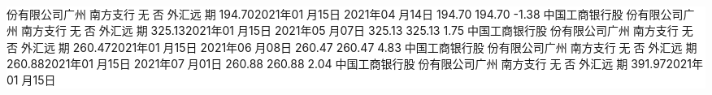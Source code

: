 份有限公司广州
南方支行
无
否
外汇远
期
194.702021年01
月15日
2021年04
月14日
194.70
194.70
-1.38
中国工商银行股
份有限公司广州
南方支行
无
否
外汇远
期
325.132021年01
月15日
2021年05
月07日
325.13
325.13
1.75
中国工商银行股
份有限公司广州
南方支行
无
否
外汇远
期
260.472021年01
月15日
2021年06
月08日
260.47
260.47
4.83
中国工商银行股
份有限公司广州
南方支行
无
否
外汇远
期
260.882021年01
月15日
2021年07
月01日
260.88
260.88
2.04
中国工商银行股
份有限公司广州
南方支行
无
否
外汇远
期
391.972021年01
月15日
